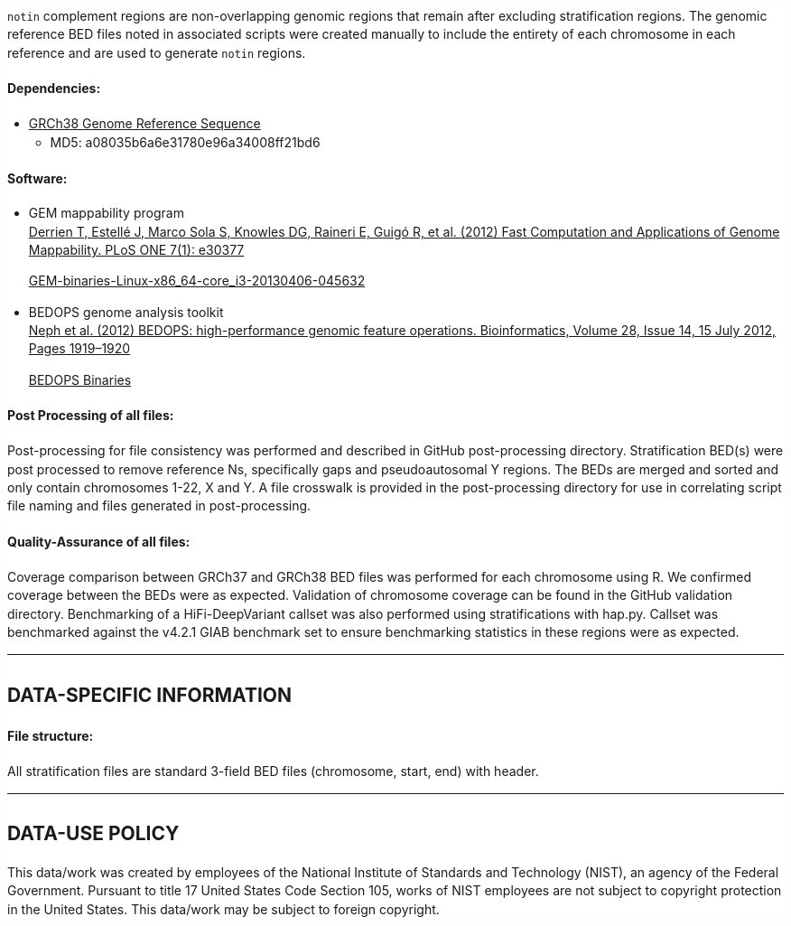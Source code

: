 `notin` complement regions are non-overlapping genomic regions that remain after excluding stratification regions. The genomic reference BED files noted in associated scripts were created manually to include the entirety of each chromosome in each reference and are used to generate `notin` regions. 

#### Dependencies:

- [GRCh38 Genome Reference Sequence](ftp://ftp.ncbi.nlm.nih.gov/genomes/all/GCA/000/001/405/GCA_000001405.15_GRCh38/seqs_for_alignment_pipelines.ucsc_ids/GCA_000001405.15_GRCh38_no_alt_analysis_set.fna.gz)
  - MD5: a08035b6a6e31780e96a34008ff21bd6

#### Software:
- GEM mappability program\
[Derrien T, Estellé J, Marco Sola S, Knowles DG, Raineri E, Guigó R, et al. (2012) Fast Computation and Applications of Genome Mappability. PLoS ONE 7(1): e30377](https://doi.org/10.1371/journal.pone.0030377)

	[GEM-binaries-Linux-x86_64-core_i3-20130406-045632](https://sourceforge.net/projects/gemlibrary/files/gem-library/Binary%20pre-release%203/GEM-binaries-Linux-x86_64-core_i3-20130406-045632.tbz2/download)

- BEDOPS genome analysis toolkit\
	[Neph et al. (2012) BEDOPS: high-performance genomic feature operations. Bioinformatics, Volume 28, Issue 14, 15 July 2012, Pages 1919–1920](https://doi.org/10.1093/bioinformatics/bts277)

 	[BEDOPS Binaries](https://bedops.readthedocs.io/en/latest/)

#### Post Processing of all files:
Post-processing for file consistency was performed and described in GitHub post-processing directory.  Stratification BED(s) were post processed to remove reference Ns, specifically gaps and pseudoautosomal Y regions. The BEDs are merged and sorted and only contain chromosomes 1-22, X and Y. A file crosswalk is provided in the post-processing directory for use in correlating script file naming and files generated in post-processing. 

#### Quality-Assurance of all files:
Coverage comparison between GRCh37 and GRCh38 BED files was performed for each chromosome using R. We confirmed coverage between the BEDs were as expected. Validation of chromosome coverage can be found in the GitHub validation directory. Benchmarking of a HiFi-DeepVariant callset was also performed using stratifications with hap.py.  Callset was benchmarked against the v4.2.1 GIAB benchmark set to ensure benchmarking statistics in these regions were as expected. 

--------------------------
DATA-SPECIFIC INFORMATION 
--------------------------

#### File structure: 
All stratification files are standard 3-field BED files (chromosome, start, end) with header.

--------------------------
DATA-USE POLICY 
--------------------------

This data/work was created by employees of the National Institute of Standards and Technology (NIST), an agency of the Federal Government. Pursuant to title 17 United States Code Section 105, works of NIST employees are not subject to copyright protection in the United States.  This data/work may be subject to foreign copyright.
